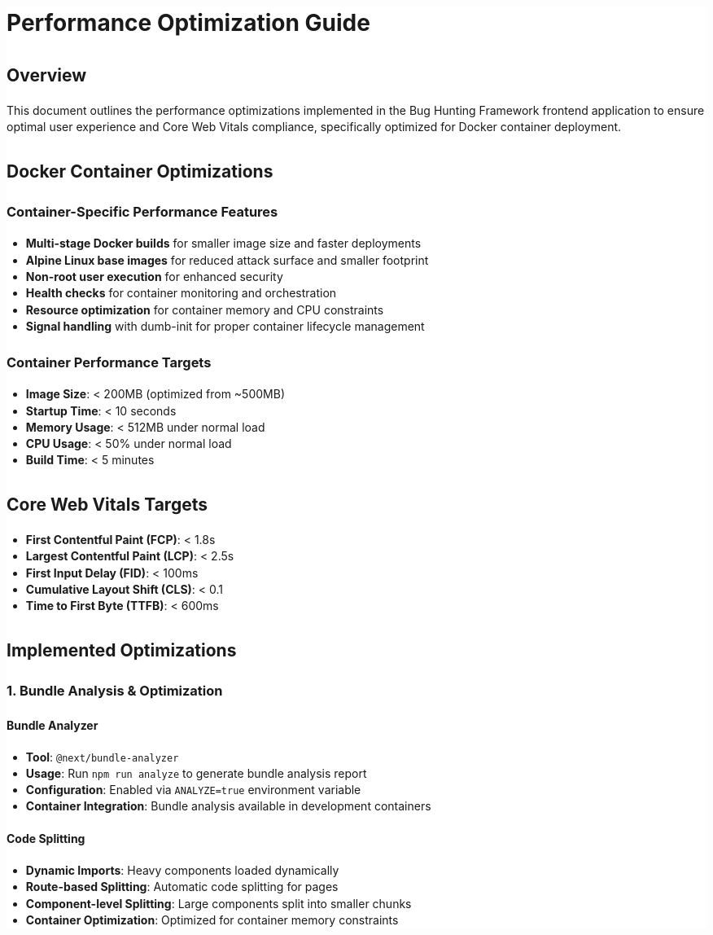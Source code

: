 # Performance Optimization Guide

## Overview

This document outlines the performance optimizations implemented in the Bug Hunting Framework frontend application to ensure optimal user experience and Core Web Vitals compliance, specifically optimized for Docker container deployment.

## Docker Container Optimizations

### Container-Specific Performance Features
- **Multi-stage Docker builds** for smaller image size and faster deployments
- **Alpine Linux base images** for reduced attack surface and smaller footprint
- **Non-root user execution** for enhanced security
- **Health checks** for container monitoring and orchestration
- **Resource optimization** for container memory and CPU constraints
- **Signal handling** with dumb-init for proper container lifecycle management

### Container Performance Targets
- **Image Size**: < 200MB (optimized from ~500MB)
- **Startup Time**: < 10 seconds
- **Memory Usage**: < 512MB under normal load
- **CPU Usage**: < 50% under normal load
- **Build Time**: < 5 minutes

## Core Web Vitals Targets

- **First Contentful Paint (FCP)**: < 1.8s
- **Largest Contentful Paint (LCP)**: < 2.5s
- **First Input Delay (FID)**: < 100ms
- **Cumulative Layout Shift (CLS)**: < 0.1
- **Time to First Byte (TTFB)**: < 600ms

## Implemented Optimizations

### 1. Bundle Analysis & Optimization

#### Bundle Analyzer
- **Tool**: `@next/bundle-analyzer`
- **Usage**: Run `npm run analyze` to generate bundle analysis report
- **Configuration**: Enabled via `ANALYZE=true` environment variable
- **Container Integration**: Bundle analysis available in development containers

#### Code Splitting
- **Dynamic Imports**: Heavy components loaded dynamically
- **Route-based Splitting**: Automatic code splitting for pages
- **Component-level Splitting**: Large components split into smaller chunks
- **Container Optimization**: Optimized for container memory constraints
